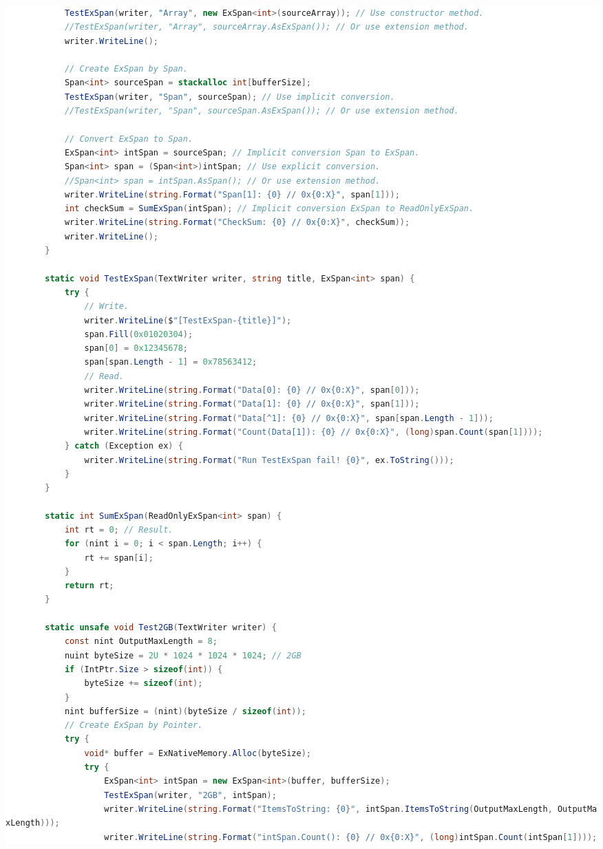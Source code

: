```cs
            TestExSpan(writer, "Array", new ExSpan<int>(sourceArray)); // Use constructor method.
            //TestExSpan(writer, "Array", sourceArray.AsExSpan()); // Or use extension method.
            writer.WriteLine();

            // Create ExSpan by Span.
            Span<int> sourceSpan = stackalloc int[bufferSize];
            TestExSpan(writer, "Span", sourceSpan); // Use implicit conversion.
            //TestExSpan(writer, "Span", sourceSpan.AsExSpan()); // Or use extension method.

            // Convert ExSpan to Span.
            ExSpan<int> intSpan = sourceSpan; // Implicit conversion Span to ExSpan.
            Span<int> span = (Span<int>)intSpan; // Use explicit conversion.
            //Span<int> span = intSpan.AsSpan(); // Or use extension method.
            writer.WriteLine(string.Format("Span[1]: {0} // 0x{0:X}", span[1]));
            int checkSum = SumExSpan(intSpan); // Implicit conversion ExSpan to ReadOnlyExSpan.
            writer.WriteLine(string.Format("CheckSum: {0} // 0x{0:X}", checkSum));
            writer.WriteLine();
        }

        static void TestExSpan(TextWriter writer, string title, ExSpan<int> span) {
            try {
                // Write.
                writer.WriteLine($"[TestExSpan-{title}]");
                span.Fill(0x01020304);
                span[0] = 0x12345678;
                span[span.Length - 1] = 0x78563412;
                // Read.
                writer.WriteLine(string.Format("Data[0]: {0} // 0x{0:X}", span[0]));
                writer.WriteLine(string.Format("Data[1]: {0} // 0x{0:X}", span[1]));
                writer.WriteLine(string.Format("Data[^1]: {0} // 0x{0:X}", span[span.Length - 1]));
                writer.WriteLine(string.Format("Count(Data[1]): {0} // 0x{0:X}", (long)span.Count(span[1])));
            } catch (Exception ex) {
                writer.WriteLine(string.Format("Run TestExSpan fail! {0}", ex.ToString()));
            }
        }

        static int SumExSpan(ReadOnlyExSpan<int> span) {
            int rt = 0; // Result.
            for (nint i = 0; i < span.Length; i++) {
                rt += span[i];
            }
            return rt;
        }

        static unsafe void Test2GB(TextWriter writer) {
            const nint OutputMaxLength = 8;
            nuint byteSize = 2U * 1024 * 1024 * 1024; // 2GB
            if (IntPtr.Size > sizeof(int)) {
                byteSize += sizeof(int);
            }
            nint bufferSize = (nint)(byteSize / sizeof(int));
            // Create ExSpan by Pointer.
            try {
                void* buffer = ExNativeMemory.Alloc(byteSize);
                try {
                    ExSpan<int> intSpan = new ExSpan<int>(buffer, bufferSize);
                    TestExSpan(writer, "2GB", intSpan);
                    writer.WriteLine(string.Format("ItemsToString: {0}", intSpan.ItemsToString(OutputMaxLength, OutputMaxLength)));
                    writer.WriteLine(string.Format("intSpan.Count(): {0} // 0x{0:X}", (long)intSpan.Count(intSpan[1])));
```